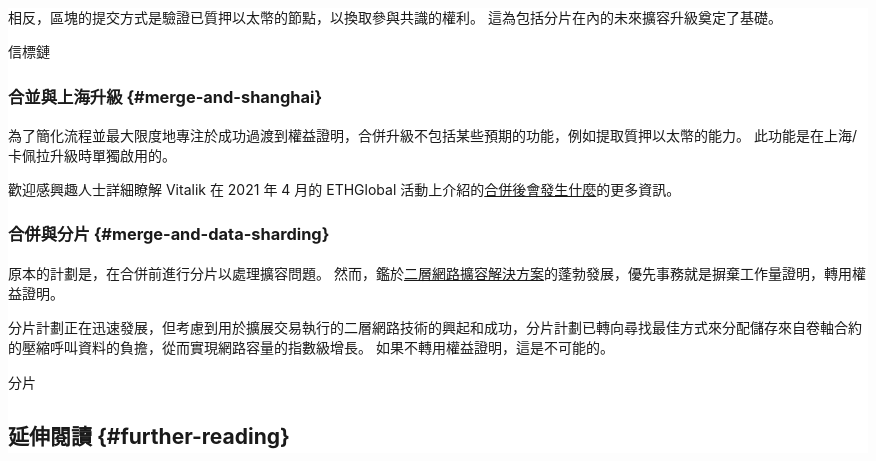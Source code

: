 相反，區塊的提交方式是驗證已質押以太幣的節點，以換取參與共識的權利。 這為包括分片在內的未來擴容升級奠定了基礎。

<ButtonLink to="/roadmap/beacon-chain/">
  信標鏈
</ButtonLink>

### 合並與上海升級 {#merge-and-shanghai}

為了簡化流程並最大限度地專注於成功過渡到權益證明，合併升級不包括某些預期的功能，例如提取質押以太幣的能力。 此功能是在上海/卡佩拉升級時單獨啟用的。

歡迎感興趣人士詳細瞭解 Vitalik 在 2021 年 4 月的 ETHGlobal 活動上介紹的[合併後會發生什麼](https://youtu.be/7ggwLccuN5s?t=101)的更多資訊。

### 合併與分片 {#merge-and-data-sharding}

原本的計劃是，在合併前進行分片以處理擴容問題。 然而，鑑於[二層網路擴容解決方案](/layer-2/)的蓬勃發展，優先事務就是摒棄工作量證明，轉用權益證明。

分片計劃正在迅速發展，但考慮到用於擴展交易執行的二層網路技術的興起和成功，分片計劃已轉向尋找最佳方式來分配儲存來自卷軸合約的壓縮呼叫資料的負擔，從而實現網路容量的指數級增長。 如果不轉用權益證明，這是不可能的。

<ButtonLink to="/roadmap/danksharding/">
  分片
</ButtonLink>

## 延伸閱讀 {#further-reading}

<MergeArticleList />

<QuizWidget quizKey="merge" />
